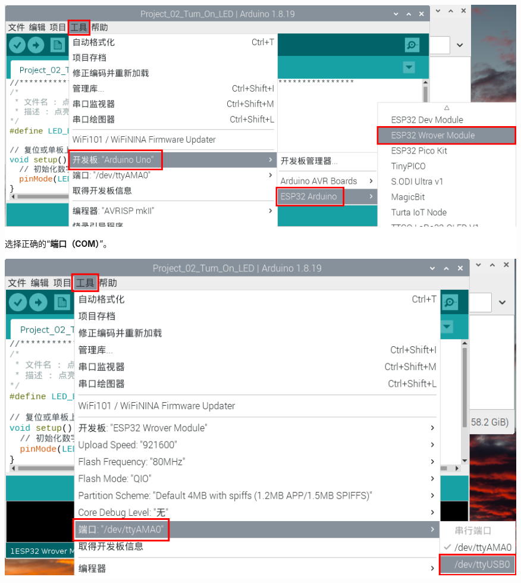 ![图片不存在](./Arduino/media/67aa93a8d10aed7a65361599021424b3.png)

选择正确的“**端口（COM）**”。

![图片不存在](./Arduino/media/13abb53501c0cbc94b13d85d1953d6fc.png)
